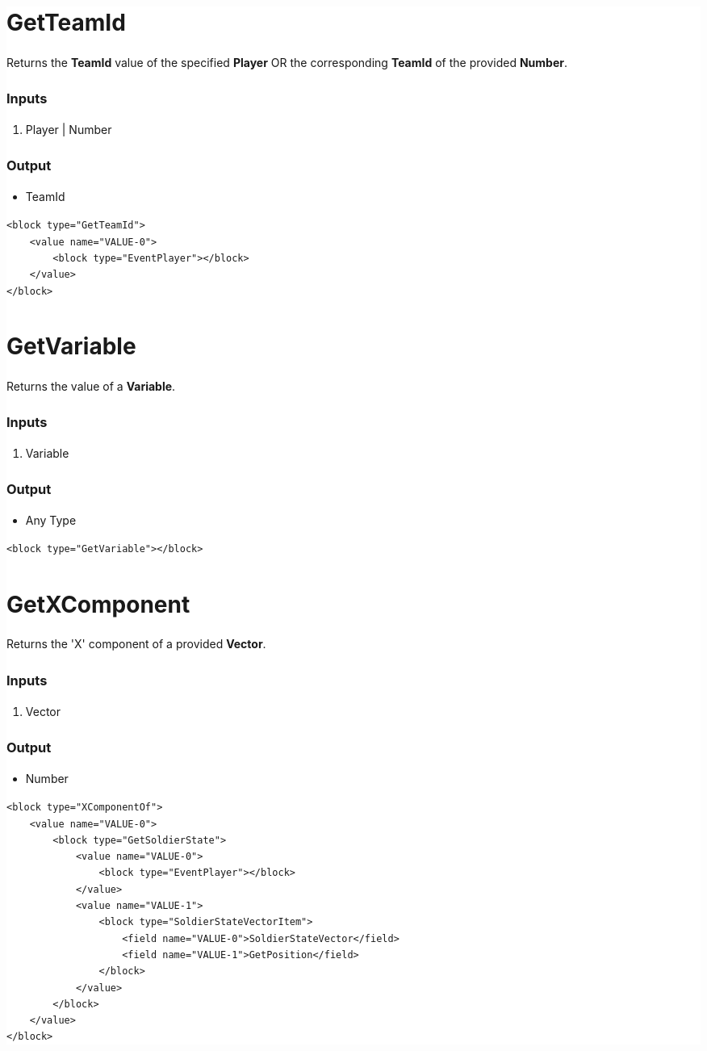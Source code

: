 # GetTeamId

Returns the **TeamId** value of the specified **Player** OR the corresponding **TeamId** of the provided **Number**.

### Inputs

1. Player | Number

### Output

-   TeamId

```blockly
<block type="GetTeamId">
    <value name="VALUE-0">
        <block type="EventPlayer"></block>
    </value>
</block>
```

# GetVariable

Returns the value of a **Variable**.

### Inputs

1. Variable

### Output

-   Any Type

```blockly
<block type="GetVariable"></block>
```

# GetXComponent

Returns the 'X' component of a provided **Vector**.

### Inputs

1. Vector

### Output

-   Number

```blockly
<block type="XComponentOf">
    <value name="VALUE-0">
        <block type="GetSoldierState">
            <value name="VALUE-0">
                <block type="EventPlayer"></block>
            </value>
            <value name="VALUE-1">
                <block type="SoldierStateVectorItem">
                    <field name="VALUE-0">SoldierStateVector</field>
                    <field name="VALUE-1">GetPosition</field>
                </block>
            </value>
        </block>
    </value>
</block>
```